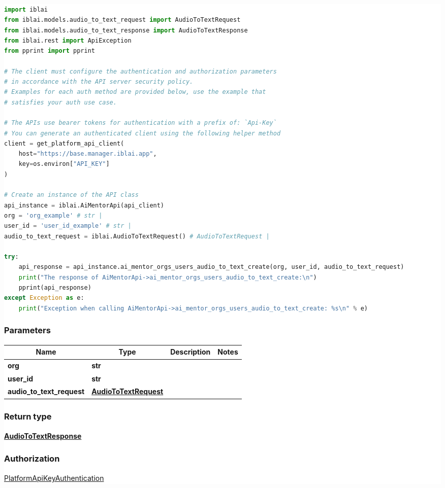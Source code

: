 ```python
import iblai
from iblai.models.audio_to_text_request import AudioToTextRequest
from iblai.models.audio_to_text_response import AudioToTextResponse
from iblai.rest import ApiException
from pprint import pprint

# The client must configure the authentication and authorization parameters
# in accordance with the API server security policy.
# Examples for each auth method are provided below, use the example that
# satisfies your auth use case.

# The APIs use bearer tokens for authentication with a prefix of: `Api-Key`
# You can generate an authenticated client using the following helper method
client = get_platform_api_client(
    host="https://base.manager.iblai.app", 
    key=os.environ["API_KEY"]
)

# Create an instance of the API class
api_instance = iblai.AiMentorApi(api_client)
org = 'org_example' # str | 
user_id = 'user_id_example' # str | 
audio_to_text_request = iblai.AudioToTextRequest() # AudioToTextRequest | 

try:
    api_response = api_instance.ai_mentor_orgs_users_audio_to_text_create(org, user_id, audio_to_text_request)
    print("The response of AiMentorApi->ai_mentor_orgs_users_audio_to_text_create:\n")
    pprint(api_response)
except Exception as e:
    print("Exception when calling AiMentorApi->ai_mentor_orgs_users_audio_to_text_create: %s\n" % e)
```



### Parameters


Name | Type | Description  | Notes
------------- | ------------- | ------------- | -------------
 **org** | **str**|  | 
 **user_id** | **str**|  | 
 **audio_to_text_request** | [**AudioToTextRequest**](AudioToTextRequest.md)|  | 

### Return type

[**AudioToTextResponse**](AudioToTextResponse.md)

### Authorization

[PlatformApiKeyAuthentication](../README.md#PlatformApiKeyAuthentication)
